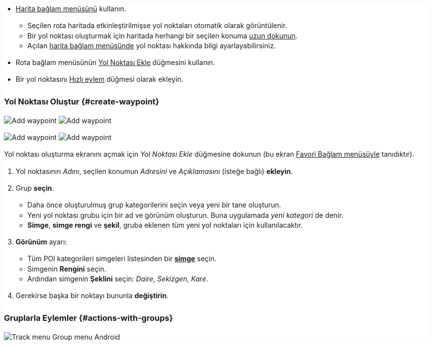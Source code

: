 - [Harita bağlam menüsünü](../../map/map-context-menu.md#-add--edit-track-waypoint) kullanın.
  - Seçilen rota haritada etkinleştirilmişse yol noktaları otomatik olarak görüntülenir.
  - Bir yol noktası oluşturmak için haritada herhangi bir seçilen konuma [uzun dokunun](../../map/map-context-menu.md#select-any-point-long-tap).
  - Açılan [harita bağlam menüsünde](../../map/map-context-menu.md#-add--edit-track-waypoint) yol noktası hakkında bilgi ayarlayabilirsiniz.

- Rota bağlam menüsünün [Yol Noktası Ekle](#points--waypoints) düğmesini kullanın.

- Bir yol noktasını [Hızlı eylem](../../widgets/quick-action.md#my-places) düğmesi olarak ekleyin.

### Yol Noktası Oluştur {#create-waypoint}

<Tabs groupId="operating-systems" queryString="current-os">

<TabItem value="android" label="Android">

![Add waypoint](@site/static/img/personal/tracks/add_waypoint_1_andr.png)  ![Add waypoint](@site/static/img/personal/tracks/add_waypoint_2_andr.png)

</TabItem>

<TabItem value="ios" label="iOS">

![Add waypoint](@site/static/img/personal/tracks/add-track-waypoint-ios-1.png)  ![Add waypoint](@site/static/img/personal/tracks/add_waypoints_2_ios.png)

</TabItem>

</Tabs>

Yol noktası oluşturma ekranını açmak için *Yol Noktası Ekle* düğmesine dokunun (bu ekran [Favori Bağlam menüsüyle](../../personal/favorites.md#create) tanıdıktır).

1. Yol noktasının *Adını*, seçilen konumun *Adresini* ve *Açıklamasını* (isteğe bağlı) **ekleyin**.
2. Grup **seçin**.

    - Daha önce oluşturulmuş grup kategorilerini seçin veya yeni bir tane oluşturun.
    - Yeni yol noktası grubu için bir ad ve görünüm oluşturun. Buna uygulamada *yeni kategori* de denir.
    - **Simge**, **simge rengi** ve **şekil**, gruba eklenen tüm yeni yol noktaları için kullanılacaktır.

3. **Görünüm** ayarı:

    - Tüm POI kategorileri simgeleri listesinden bir [**simge**](../../personal/favorites.md#favorite-icons) seçin.
    - Simgenin **Rengini** seçin.
    - Ardından simgenin **Şeklini** seçin: *Daire, Sekizgen, Kare*.

4. Gerekirse başka bir noktayı bununla **değiştirin**.  


### Gruplarla Eylemler {#actions-with-groups}

<Tabs groupId="operating-systems" queryString="current-os">

<TabItem value="android" label="Android">

![Track menu Group menu Android](@site/static/img/personal/tracks/track_menu_group_menu_andr.png)

